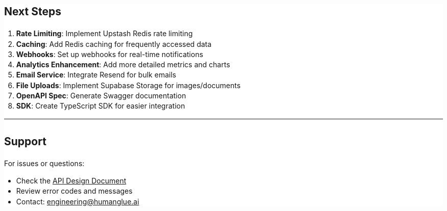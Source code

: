 
## Next Steps

1. **Rate Limiting**: Implement Upstash Redis rate limiting
2. **Caching**: Add Redis caching for frequently accessed data
3. **Webhooks**: Set up webhooks for real-time notifications
4. **Analytics Enhancement**: Add more detailed metrics and charts
5. **Email Service**: Integrate Resend for bulk emails
6. **File Uploads**: Implement Supabase Storage for images/documents
7. **OpenAPI Spec**: Generate Swagger documentation
8. **SDK**: Create TypeScript SDK for easier integration

---

## Support

For issues or questions:
- Check the [API Design Document](./API_DESIGN_INSTRUCTOR_DASHBOARD.md)
- Review error codes and messages
- Contact: engineering@humanglue.ai
